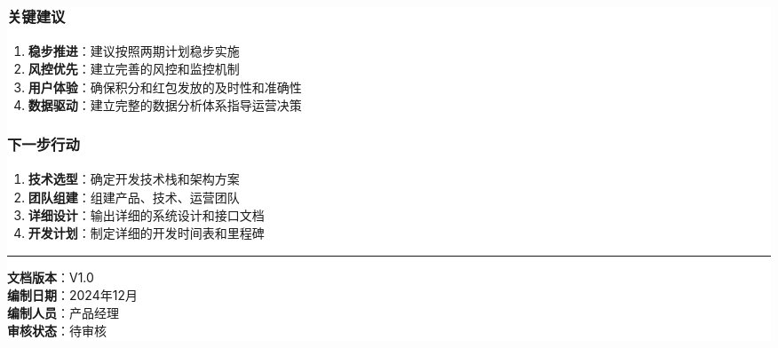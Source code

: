 ### 关键建议
1. **稳步推进**：建议按照两期计划稳步实施
2. **风控优先**：建立完善的风控和监控机制
3. **用户体验**：确保积分和红包发放的及时性和准确性
4. **数据驱动**：建立完整的数据分析体系指导运营决策

### 下一步行动
1. **技术选型**：确定开发技术栈和架构方案
2. **团队组建**：组建产品、技术、运营团队
3. **详细设计**：输出详细的系统设计和接口文档
4. **开发计划**：制定详细的开发时间表和里程碑

---

**文档版本**：V1.0  
**编制日期**：2024年12月  
**编制人员**：产品经理  
**审核状态**：待审核
